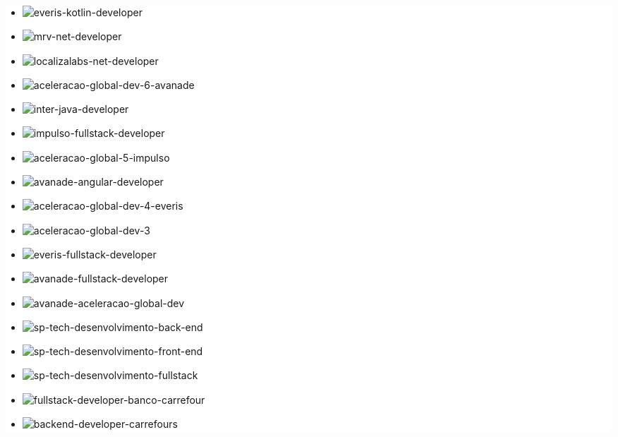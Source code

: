 - ![everis-kotlin-developer](https://hermes.digitalinnovation.one/tracks/cover/20fcc6d5-1980-4db4-9b9d-ba134a40033d.png)

- ![mrv-net-developer](https://hermes.digitalinnovation.one/tracks/cover/3e9895bf-bf68-4bb6-ab86-91966581e8fe.png)

- ![localizalabs-net-developer](https://hermes.digitalinnovation.one/tracks/cover/64355711-ad1d-434d-9b89-61f5ebfeaeff.png)

- ![aceleracao-global-dev-6-avanade](https://hermes.digitalinnovation.one/tracks/cover/538697bf-545c-4f46-8ef1-c3cced72ecc2.png)

- ![inter-java-developer](https://hermes.digitalinnovation.one/tracks/cover/056a8ce7-ddf5-49f1-9104-229ecf10bdf6.png)

- ![impulso-fullstack-developer](https://hermes.digitalinnovation.one/tracks/cover/c2cda12e-cc98-45d0-9f94-7125537ba2ff.png)

- ![aceleracao-global-5-impulso](https://hermes.digitalinnovation.one/tracks/cover/fc4a2161-186f-4646-adbb-b8acb9a94b9f.png)

- ![avanade-angular-developer](https://hermes.digitalinnovation.one/tracks/cover/27d11209-40d2-4a33-a4bd-19120a58533b.png)

- ![aceleracao-global-dev-4-everis](https://hermes.digitalinnovation.one/tracks/cover/13611e4e-1800-4914-acb6-90d29c93e286.png)

- ![aceleracao-global-dev-3](https://hermes.digitalinnovation.one/tracks/cover/1d49de4c-4490-4dbe-90cf-48804ac0e8f2.jpg)

- ![everis-fullstack-developer](https://hermes.digitalinnovation.one/tracks/cover/e0c42042-44a0-428b-ab40-93ef0cd160c3.png)

- ![avanade-fullstack-developer](https://hermes.digitalinnovation.one/tracks/cover/11f300b1-9f16-404d-abfa-9f3d4f4d9f79.png)

- ![avanade-aceleracao-global-dev](https://hermes.digitalinnovation.one/tracks/cover/1715aa8e-95c1-459a-b6f2-d6ce8de12acd.png)

- ![sp-tech-desenvolvimento-back-end](https://hermes.digitalinnovation.one/tracks/cover/d4b889ea-32bc-4418-ad25-1856c4a4140d.png)

- ![sp-tech-desenvolvimento-front-end](https://hermes.digitalinnovation.one/tracks/cover/a22b1b06-04a9-4077-b7a8-5f5f6395a86d.png)

- ![sp-tech-desenvolvimento-fullstack](https://hermes.digitalinnovation.one/tracks/cover/0e61b03f-0e9f-4f5d-bcdf-cf0e0df12386.png)

- ![fullstack-developer-banco-carrefour](https://hermes.digitalinnovation.one/tracks/cover/f3316de2-b6db-4de1-b716-4b6f36d64a2e.png)

- ![backend-developer-carrefour](https://hermes.digitalinnovation.one/tracks/cover/f13cb5cf-78eb-4bc1-a8f4-afc2417c9642.png)s